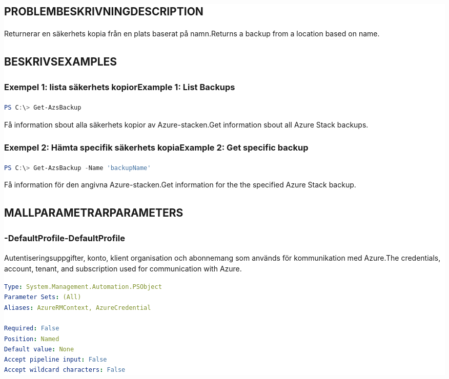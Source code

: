 ## <span data-ttu-id="98546-108">PROBLEMBESKRIVNING</span><span class="sxs-lookup"><span data-stu-id="98546-108">DESCRIPTION</span></span>
<span data-ttu-id="98546-109">Returnerar en säkerhets kopia från en plats baserat på namn.</span><span class="sxs-lookup"><span data-stu-id="98546-109">Returns a backup from a location based on name.</span></span>

## <span data-ttu-id="98546-110">BESKRIVS</span><span class="sxs-lookup"><span data-stu-id="98546-110">EXAMPLES</span></span>

### <span data-ttu-id="98546-111">Exempel 1: lista säkerhets kopior</span><span class="sxs-lookup"><span data-stu-id="98546-111">Example 1: List Backups</span></span>
```powershell
PS C:\> Get-AzsBackup

```

<span data-ttu-id="98546-112">Få information sbout alla säkerhets kopior av Azure-stacken.</span><span class="sxs-lookup"><span data-stu-id="98546-112">Get information sbout all Azure Stack backups.</span></span>

### <span data-ttu-id="98546-113">Exempel 2: Hämta specifik säkerhets kopia</span><span class="sxs-lookup"><span data-stu-id="98546-113">Example 2: Get specific backup</span></span>
```powershell
PS C:\> Get-AzsBackup -Name 'backupName'

```

<span data-ttu-id="98546-114">Få information för den angivna Azure-stacken.</span><span class="sxs-lookup"><span data-stu-id="98546-114">Get information for the the specified Azure Stack backup.</span></span>

## <span data-ttu-id="98546-115">MALLPARAMETRAR</span><span class="sxs-lookup"><span data-stu-id="98546-115">PARAMETERS</span></span>

### <span data-ttu-id="98546-116">-DefaultProfile</span><span class="sxs-lookup"><span data-stu-id="98546-116">-DefaultProfile</span></span>
<span data-ttu-id="98546-117">Autentiseringsuppgifter, konto, klient organisation och abonnemang som används för kommunikation med Azure.</span><span class="sxs-lookup"><span data-stu-id="98546-117">The credentials, account, tenant, and subscription used for communication with Azure.</span></span>

```yaml
Type: System.Management.Automation.PSObject
Parameter Sets: (All)
Aliases: AzureRMContext, AzureCredential

Required: False
Position: Named
Default value: None
Accept pipeline input: False
Accept wildcard characters: False

```

